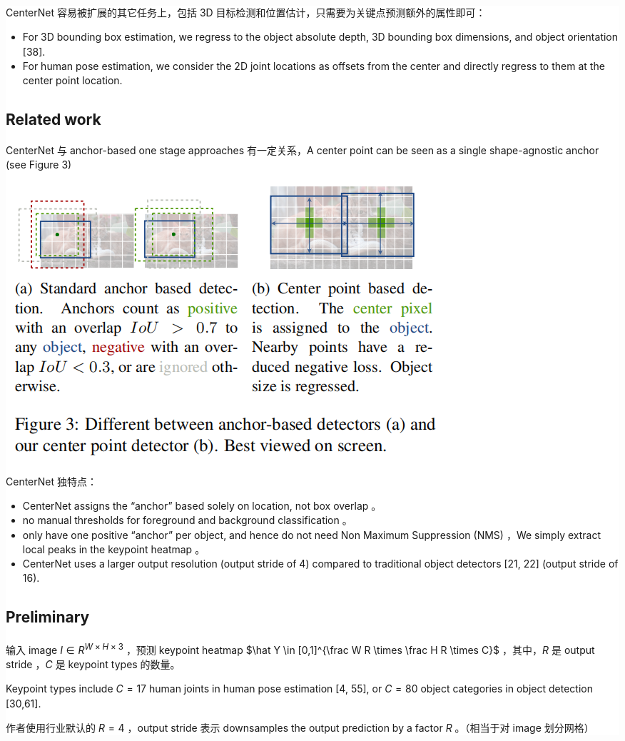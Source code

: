 CenterNet 容易被扩展的其它任务上，包括 3D 目标检测和位置估计，只需要为关键点预测额外的属性即可：

- For 3D bounding box estimation, we regress to the object absolute depth, 3D bounding box dimensions, and object orientation [38]. 
- For human pose estimation, we consider the 2D joint locations as offsets from the center and directly regress to them at the center point location.

## Related work

CenterNet 与 anchor-based one stage approaches 有一定关系，A center point can be seen as a single shape-agnostic anchor (see Figure 3)

![image-20230704145402840](images/CenterNet/image-20230704145402840.png)

CenterNet 独特点：

- CenterNet assigns the “anchor” based solely on location, not box overlap 。
- no manual thresholds for foreground and background classification 。
- only have one positive “anchor” per object, and hence do not need Non Maximum Suppression (NMS) ，We simply extract local peaks in the keypoint heatmap 。
- CenterNet uses a larger output resolution (output stride of 4) compared to traditional object detectors [21, 22] (output stride of 16).

## Preliminary

输入 image $I \in R^{W \times H \times 3}$ ，预测 keypoint heatmap $\hat Y \in [0,1]^{\frac W R \times \frac H R \times C}$ ，其中，$R$ 是 output stride ，$C$ 是 keypoint types 的数量。

Keypoint types include $C = 17$ human joints in human pose estimation [4, 55], or $C = 80$ object categories in object detection [30,61].

作者使用行业默认的 $R = 4$ ，output stride 表示 downsamples the output prediction by a factor $R$ 。（相当于对 image 划分网格）
